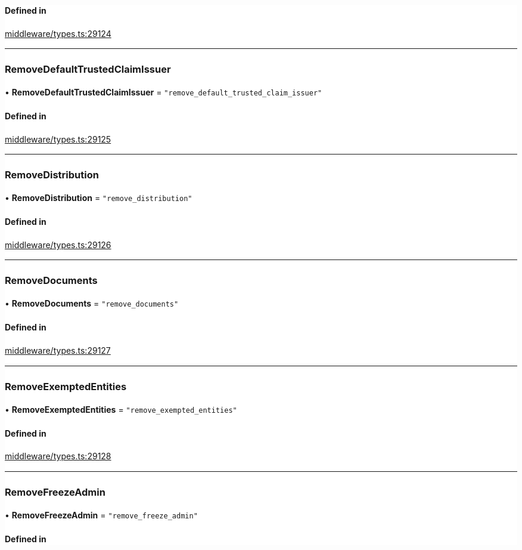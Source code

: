 #### Defined in

[middleware/types.ts:29124](https://github.com/PolymeshAssociation/polymesh-sdk/blob/2d3ac2aea/src/middleware/types.ts#L29124)

___

### RemoveDefaultTrustedClaimIssuer

• **RemoveDefaultTrustedClaimIssuer** = ``"remove_default_trusted_claim_issuer"``

#### Defined in

[middleware/types.ts:29125](https://github.com/PolymeshAssociation/polymesh-sdk/blob/2d3ac2aea/src/middleware/types.ts#L29125)

___

### RemoveDistribution

• **RemoveDistribution** = ``"remove_distribution"``

#### Defined in

[middleware/types.ts:29126](https://github.com/PolymeshAssociation/polymesh-sdk/blob/2d3ac2aea/src/middleware/types.ts#L29126)

___

### RemoveDocuments

• **RemoveDocuments** = ``"remove_documents"``

#### Defined in

[middleware/types.ts:29127](https://github.com/PolymeshAssociation/polymesh-sdk/blob/2d3ac2aea/src/middleware/types.ts#L29127)

___

### RemoveExemptedEntities

• **RemoveExemptedEntities** = ``"remove_exempted_entities"``

#### Defined in

[middleware/types.ts:29128](https://github.com/PolymeshAssociation/polymesh-sdk/blob/2d3ac2aea/src/middleware/types.ts#L29128)

___

### RemoveFreezeAdmin

• **RemoveFreezeAdmin** = ``"remove_freeze_admin"``

#### Defined in
